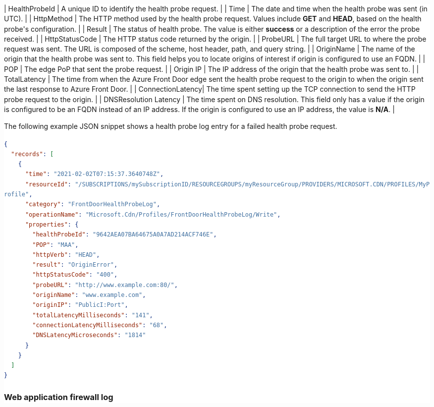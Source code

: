 | HealthProbeId  | A unique ID to identify the health probe request. |
| Time | The date and time when the health probe was sent (in UTC). |
| HttpMethod | The HTTP method used by the health probe request. Values include **GET** and **HEAD**, based on the health probe's configuration. |
| Result | The status of health probe. The value is either **success** or a description of the error the probe received. |
| HttpStatusCode  | The HTTP status code returned by the origin. |
| ProbeURL | The full target URL to where the probe request was sent. The URL is composed of the scheme, host header, path, and query string. |
| OriginName  | The name of the origin that the health probe was sent to. This field helps you to locate origins of interest if origin is configured to use an FQDN. |
| POP | The edge PoP that sent the probe request. |
| Origin IP | The IP address of the origin that the health probe was sent to. |
| TotalLatency | The time from when the Azure Front Door edge sent the health probe request to the origin to when the origin sent the last response to Azure Front Door. |
| ConnectionLatency| The time spent setting up the TCP connection to send the HTTP probe request to the origin. | 
| DNSResolution Latency | The time spent on DNS resolution. This field only has a value if the origin is configured to be an FQDN instead of an IP address. If the origin is configured to use an IP address, the value is **N/A**. |

The following example JSON snippet shows a health probe log entry for a failed health probe request.

```json
{
  "records": [
    {
      "time": "2021-02-02T07:15:37.3640748Z",
      "resourceId": "/SUBSCRIPTIONS/mySubscriptionID/RESOURCEGROUPS/myResourceGroup/PROVIDERS/MICROSOFT.CDN/PROFILES/MyProfile",
      "category": "FrontDoorHealthProbeLog",
      "operationName": "Microsoft.Cdn/Profiles/FrontDoorHealthProbeLog/Write",
      "properties": {
        "healthProbeId": "9642AEA07BA64675A0A7AD214ACF746E",
        "POP": "MAA",
        "httpVerb": "HEAD",
        "result": "OriginError",
        "httpStatusCode": "400",
        "probeURL": "http://www.example.com:80/",
        "originName": "www.example.com",
        "originIP": "PublicI:Port",
        "totalLatencyMilliseconds": "141",
        "connectionLatencyMilliseconds": "68",
        "DNSLatencyMicroseconds": "1814"
      }
    }
  ]
}
```

### Web application firewall log

